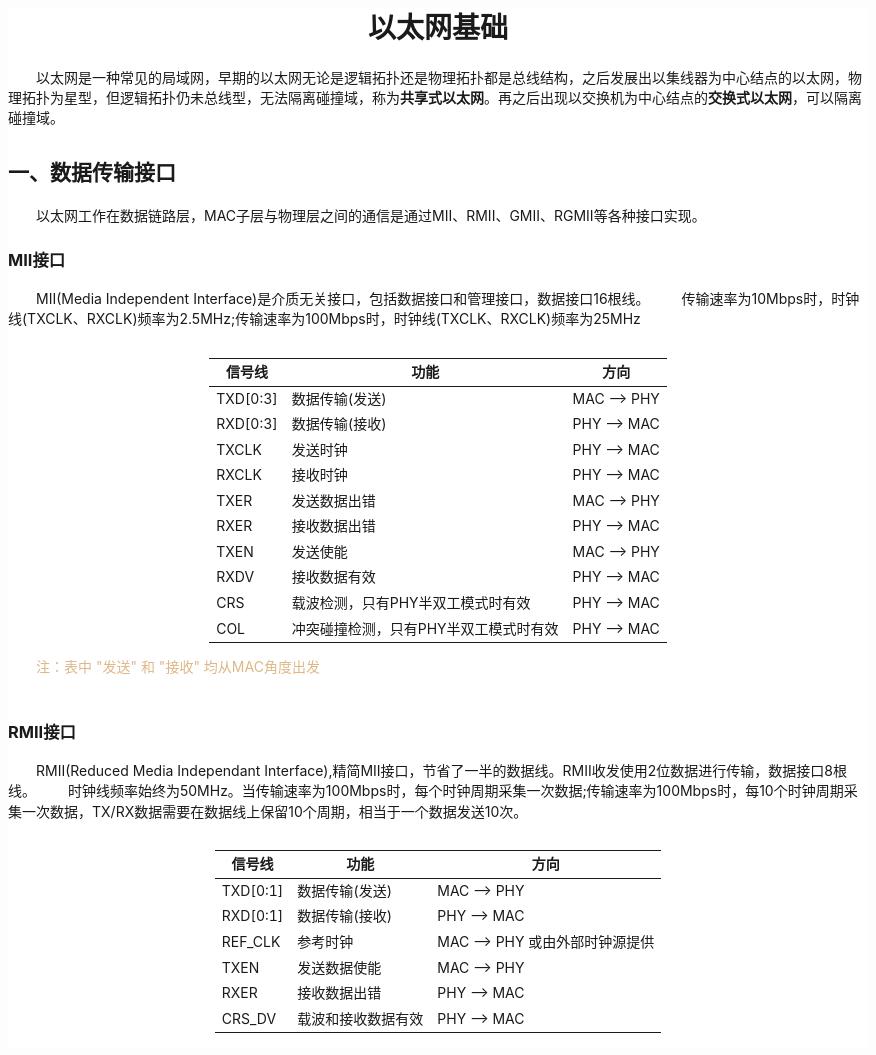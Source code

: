 
<style>
.center 
{
  width: auto;
  display: table;
  margin-left: auto;
  margin-right: auto;
}
</style>

# <center>以太网基础
&emsp;&emsp;以太网是一种常见的局域网，早期的以太网无论是逻辑拓扑还是物理拓扑都是总线结构，之后发展出以集线器为中心结点的以太网，物理拓扑为星型，但逻辑拓扑仍未总线型，无法隔离碰撞域，称为**共享式以太网**。再之后出现以交换机为中心结点的**交换式以太网**，可以隔离碰撞域。

## 一、数据传输接口
&emsp;&emsp;以太网工作在数据链路层，MAC子层与物理层之间的通信是通过MII、RMII、GMII、RGMII等各种接口实现。
### MII接口
&emsp;&emsp;MII(Media Independent Interface)是介质无关接口，包括数据接口和管理接口，数据接口16根线。
&emsp;&emsp;传输速率为10Mbps时，时钟线(TXCLK、RXCLK)频率为2.5MHz;传输速率为100Mbps时，时钟线(TXCLK、RXCLK)频率为25MHz

<div class="center">

|<center>信号线|<center>功能|<center>方向|
|:--|:--|:--|
|TXD[0:3]|数据传输(发送)|MAC —> PHY|
|RXD[0:3]|数据传输(接收)|PHY —> MAC|
TXCLK|发送时钟|PHY —> MAC
RXCLK|接收时钟|PHY —> MAC
TXER|发送数据出错|MAC —> PHY
RXER|接收数据出错|PHY —> MAC
TXEN|发送使能|MAC —> PHY
RXDV|接收数据有效|PHY —> MAC
CRS|载波检测，只有PHY半双工模式时有效|PHY —> MAC
COL|冲突碰撞检测，只有PHY半双工模式时有效|PHY —> MAC

</div>

<font color=BurlyWood>
&emsp;&emsp;注：表中 "发送" 和 "接收" 均从MAC角度出发
</font><br><br>

### RMII接口
&emsp;&emsp;RMII(Reduced Media Independant Interface),精简MII接口，节省了一半的数据线。RMII收发使用2位数据进行传输，数据接口8根线。
&emsp;&emsp;时钟线频率始终为50MHz。当传输速率为100Mbps时，每个时钟周期采集一次数据;传输速率为100Mbps时，每10个时钟周期采集一次数据，TX/RX数据需要在数据线上保留10个周期，相当于一个数据发送10次。

<div class="center">

|<center>信号线|<center>功能|<center>方向|
|:--|:--|:--|
TXD[0:1]|数据传输(发送)|MAC —> PHY
RXD[0:1]|数据传输(接收)|PHY —> MAC
REF_CLK|参考时钟|MAC —> PHY 或由外部时钟源提供
TXEN|发送数据使能|MAC —> PHY
RXER|接收数据出错|PHY —> MAC
CRS_DV|载波和接收数据有效|PHY —> MAC
